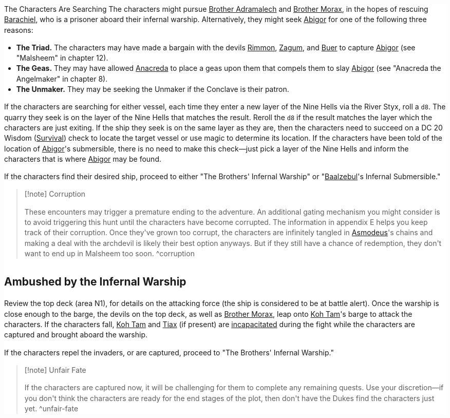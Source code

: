 The Characters Are Searching The characters might pursue [Brother Adramalech](Mechanics/bestiary/npc/brother-adramalech-coa.md) and [Brother Morax](Mechanics/bestiary/npc/brother-morax-coa.md), in the hopes of rescuing [Barachiel](Mechanics/bestiary/npc/barachiel-coa.md), who is a prisoner aboard their infernal warship. Alternatively, they might seek [Abigor](Mechanics/bestiary/npc/abigor-coa.md) for one of the following three reasons:

- **The Triad.** The characters may have made a bargain with the devils [Rimmon](Mechanics/bestiary/npc/rimmon-coa.md), [Zagum](Mechanics/bestiary/npc/zagum-coa.md), and [Buer](Mechanics/bestiary/npc/buer-coa.md) to capture [Abigor](Mechanics/bestiary/npc/abigor-coa.md) (see "Malsheem" in chapter 12).  
- **The Geas.** They may have allowed [Anacreda](Mechanics/bestiary/npc/anacreda-coa.md) to place a geas upon them that compels them to slay [Abigor](Mechanics/bestiary/npc/abigor-coa.md) (see "Anacreda the Angelmaker" in chapter 8).  
- **The Unmaker.** They may be seeking the Unmaker if the Conclave is their patron.  

If the characters are searching for either vessel, each time they enter a new layer of the Nine Hells via the River Styx, roll a `d8`. The quarry they seek is on the layer of the Nine Hells that matches the result. Reroll the `d8` if the result matches the layer which the characters are just exiting. If the ship they seek is on the same layer as they are, then the characters need to succeed on a DC 20 Wisdom ([Survival](Mechanics/Rules/skills.md#Survival)) check to locate the target vessel or use magic to determine its location. If the characters have been told of the location of [Abigor](Mechanics/bestiary/npc/abigor-coa.md)'s submersible, there is no need to make this check—just pick a layer of the Nine Hells and inform the characters that is where [Abigor](Mechanics/bestiary/npc/abigor-coa.md) may be found.

If the characters find their desired ship, proceed to either "The Brothers' Infernal Warship" or "[Baalzebul](Mechanics/bestiary/npc/baalzebul-coa.md)'s Infernal Submersible."

> [!note] Corruption
> 
> These encounters may trigger a premature ending to the adventure. An additional gating mechanism you might consider is to avoid triggering this hunt until the characters have become corrupted. The information in appendix E helps you keep track of their corruption. Once they've grown too corrupt, the characters are infinitely tangled in [Asmodeus](Mechanics/bestiary/npc/asmodeus-coa.md)'s chains and making a deal with the archdevil is likely their best option anyways. But if they still have a chance of redemption, they don't want to end up in Malsheem too soon.
^corruption

## Ambushed by the Infernal Warship

Review the top deck (area N1), for details on the attacking force (the ship is considered to be at battle alert). Once the warship is close enough to the barge, the devils on the top deck, as well as [Brother Morax](Mechanics/bestiary/npc/brother-morax-coa.md), leap onto [Koh Tam](Mechanics/bestiary/npc/koh-tam-coa.md)'s barge to attack the characters. If the characters fall, [Koh Tam](Mechanics/bestiary/npc/koh-tam-coa.md) and [Tiax](Mechanics/bestiary/npc/tiax-coa.md) (if present) are [incapacitated](Mechanics/Rules/conditions.md#Incapacitated) during the fight while the characters are captured and brought aboard the warship.

If the characters repel the invaders, or are captured, proceed to "The Brothers' Infernal Warship."

> [!note] Unfair Fate
> 
> If the characters are captured now, it will be challenging for them to complete any remaining quests. Use your discretion—if you don't think the characters are ready for the end stages of the plot, then don't have the Dukes find the characters just yet.
^unfair-fate
